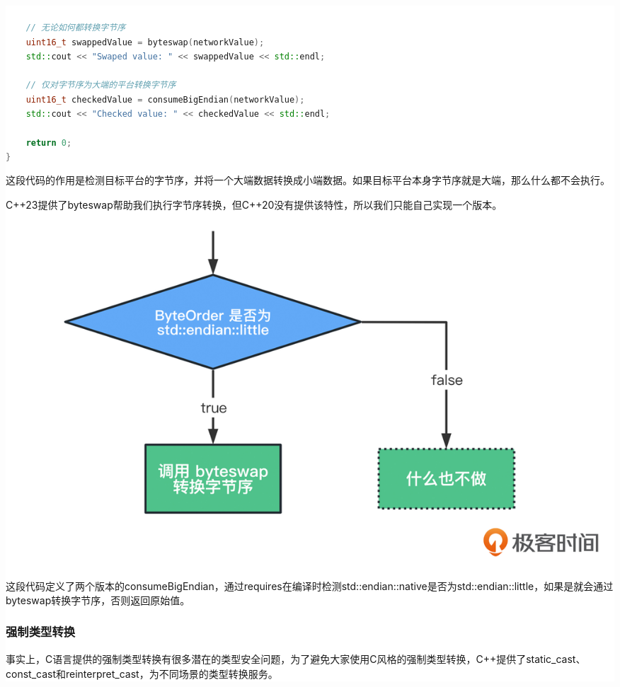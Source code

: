 ```c++

    // 无论如何都转换字节序
    uint16_t swappedValue = byteswap(networkValue);
    std::cout << "Swaped value: " << swappedValue << std::endl;

    // 仅对字节序为大端的平台转换字节序
    uint16_t checkedValue = consumeBigEndian(networkValue);
    std::cout << "Checked value: " << checkedValue << std::endl;

    return 0;
}

```

这段代码的作用是检测目标平台的字节序，并将一个大端数据转换成小端数据。如果目标平台本身字节序就是大端，那么什么都不会执行。

C++23提供了byteswap帮助我们执行字节序转换，但C++20没有提供该特性，所以我们只能自己实现一个版本。

![](images/633488/b3c2fcecb1a7b9a5e5bc5a1181858963.jpg)

这段代码定义了两个版本的consumeBigEndian，通过requires在编译时检测std::endian::native是否为std::endian::little，如果是就会通过byteswap转换字节序，否则返回原始值。

### 强制类型转换

事实上，C语言提供的强制类型转换有很多潜在的类型安全问题，为了避免大家使用C风格的强制类型转换，C++提供了static\_cast、const\_cast和reinterpret\_cast，为不同场景的类型转换服务。
